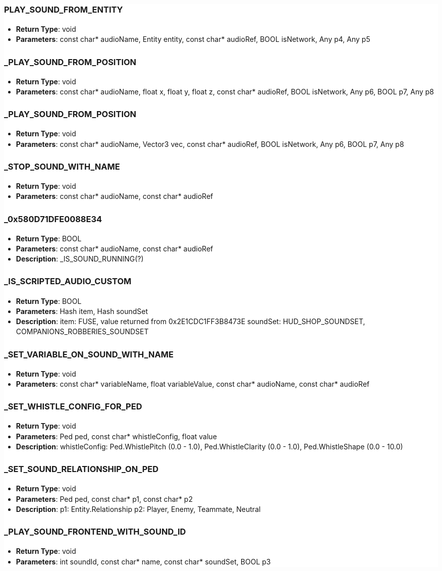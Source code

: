 ### PLAY_SOUND_FROM_ENTITY
- **Return Type**: void
- **Parameters**: const char* audioName, Entity entity, const char* audioRef, BOOL isNetwork, Any p4, Any p5

### _PLAY_SOUND_FROM_POSITION
- **Return Type**: void
- **Parameters**: const char* audioName, float x, float y, float z, const char* audioRef, BOOL isNetwork, Any p6, BOOL p7, Any p8

### _PLAY_SOUND_FROM_POSITION
- **Return Type**: void
- **Parameters**: const char* audioName, Vector3 vec, const char* audioRef, BOOL isNetwork, Any p6, BOOL p7, Any p8

### _STOP_SOUND_WITH_NAME
- **Return Type**: void
- **Parameters**: const char* audioName, const char* audioRef

### _0x580D71DFE0088E34
- **Return Type**: BOOL
- **Parameters**: const char* audioName, const char* audioRef
- **Description**: _IS_SOUND_RUNNING(?)

### _IS_SCRIPTED_AUDIO_CUSTOM
- **Return Type**: BOOL
- **Parameters**: Hash item, Hash soundSet
- **Description**: item: FUSE, value returned from 0x2E1CDC1FF3B8473E soundSet: HUD_SHOP_SOUNDSET, COMPANIONS_ROBBERIES_SOUNDSET

### _SET_VARIABLE_ON_SOUND_WITH_NAME
- **Return Type**: void
- **Parameters**: const char* variableName, float variableValue, const char* audioName, const char* audioRef

### _SET_WHISTLE_CONFIG_FOR_PED
- **Return Type**: void
- **Parameters**: Ped ped, const char* whistleConfig, float value
- **Description**: whistleConfig: Ped.WhistlePitch (0.0 - 1.0), Ped.WhistleClarity (0.0 - 1.0), Ped.WhistleShape (0.0 - 10.0)

### _SET_SOUND_RELATIONSHIP_ON_PED
- **Return Type**: void
- **Parameters**: Ped ped, const char* p1, const char* p2
- **Description**: p1: Entity.Relationship p2: Player, Enemy, Teammate, Neutral

### _PLAY_SOUND_FRONTEND_WITH_SOUND_ID
- **Return Type**: void
- **Parameters**: int soundId, const char* name, const char* soundSet, BOOL p3
